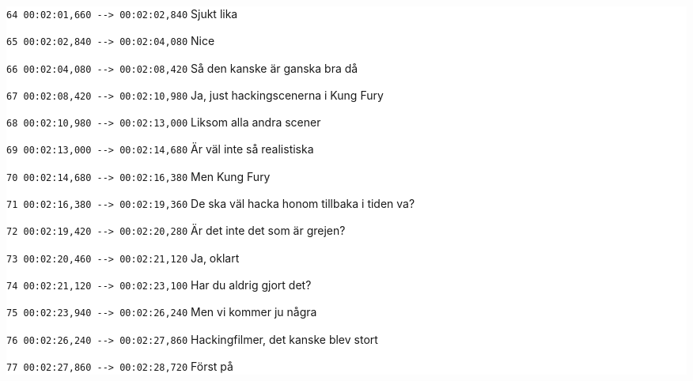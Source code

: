 `64 00:02:01,660 --> 00:02:02,840`
Sjukt lika



`65 00:02:02,840 --> 00:02:04,080`
Nice



`66 00:02:04,080 --> 00:02:08,420`
Så den kanske är ganska bra då



`67 00:02:08,420 --> 00:02:10,980`
Ja, just hackingscenerna i Kung Fury



`68 00:02:10,980 --> 00:02:13,000`
Liksom alla andra scener



`69 00:02:13,000 --> 00:02:14,680`
Är väl inte så realistiska



`70 00:02:14,680 --> 00:02:16,380`
Men Kung Fury



`71 00:02:16,380 --> 00:02:19,360`
De ska väl hacka honom tillbaka i tiden va?



`72 00:02:19,420 --> 00:02:20,280`
Är det inte det som är grejen?



`73 00:02:20,460 --> 00:02:21,120`
Ja, oklart



`74 00:02:21,120 --> 00:02:23,100`
Har du aldrig gjort det?



`75 00:02:23,940 --> 00:02:26,240`
Men vi kommer ju några



`76 00:02:26,240 --> 00:02:27,860`
Hackingfilmer, det kanske blev stort



`77 00:02:27,860 --> 00:02:28,720`
Först på


